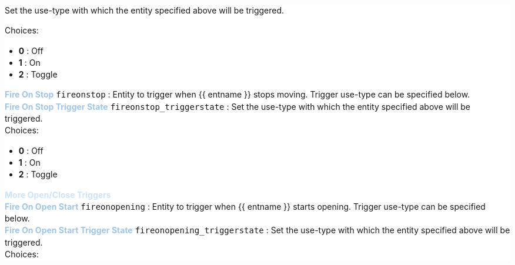 Set the use-type with which the entity specified above will be triggered.
<div class="accordion">
<input type="checkbox" id="accordion-24" name="accordion-checkbox" hidden>
<label class="accordion-header" for="accordion-24">
<i class="icon icon-arrow-right mr-1"></i>
Choices:
</label>
<div class="accordion-body">
<ul>
<li><b>0</b> : Off</li>
<li><b>1</b> : On</li>
<li><b>2</b> : Toggle</li>
</ul>
</div>
</div>
</div>
<div class="entityentry" markdown="1">
<span style="color:#9fc5e8;"><b>Fire On Stop</b></span> <kbd  class="tooltip" data-tooltip="string">fireonstop</kbd> :
Entity to trigger when {{ entname }} stops moving. Trigger use-type can be specified below.
</div>
<div class="entityentry" markdown="1">
<span style="color:#9fc5e8;"><b>Fire On Stop Trigger State</b></span> <kbd  class="tooltip" data-tooltip="choices">fireonstop_triggerstate</kbd> :
Set the use-type with which the entity specified above will be triggered.
<div class="accordion">
<input type="checkbox" id="accordion-25" name="accordion-checkbox" hidden>
<label class="accordion-header" for="accordion-25">
<i class="icon icon-arrow-right mr-1"></i>
Choices:
</label>
<div class="accordion-body">
<ul>
<li><b>0</b> : Off</li>
<li><b>1</b> : On</li>
<li><b>2</b> : Toggle</li>
</ul>
</div>
</div>
</div>
<div class="accordion entityentry">
<input type="checkbox" id="accordion-26" name="accordion-checkbox" hidden>
<label class="accordion-header" for="accordion-26">
<span style="color:#cae4fc;"><b>More Open/Close Triggers</b></span>
<i class="icon icon-arrow-right mr-1"></i>
</label>
<div class="accordion-body entgroup">
<div class="entityentry" markdown="1">
<span style="color:#9fc5e8;"><b>Fire On Open Start</b></span> <kbd  class="tooltip" data-tooltip="string">fireonopening</kbd> :
Entity to trigger when {{ entname }} starts opening. Trigger use-type can be specified below.
</div>
<div class="entityentry" markdown="1">
<span style="color:#9fc5e8;"><b>Fire On Open Start Trigger State</b></span> <kbd  class="tooltip" data-tooltip="choices">fireonopening_triggerstate</kbd> :
Set the use-type with which the entity specified above will be triggered.
<div class="accordion">
<input type="checkbox" id="accordion-27" name="accordion-checkbox" hidden>
<label class="accordion-header" for="accordion-27">
<i class="icon icon-arrow-right mr-1"></i>
Choices:
</label>
<div class="accordion-body">
<ul>